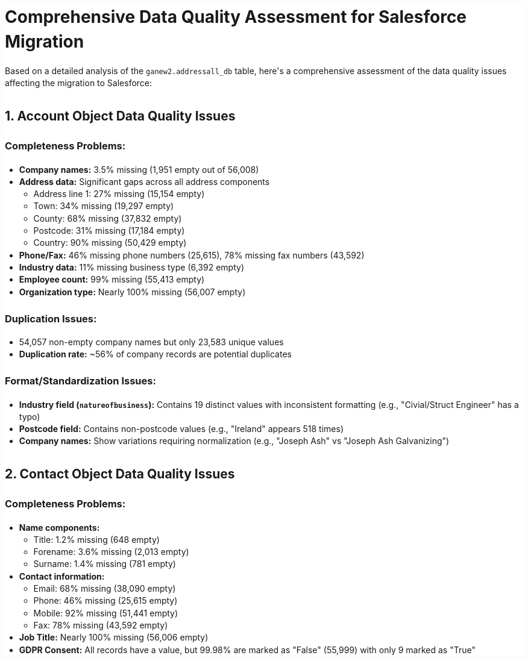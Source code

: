 # Comprehensive Data Quality Assessment for Salesforce Migration

Based on a detailed analysis of the `ganew2.addressall_db` table, here's a comprehensive assessment of the data quality issues affecting the migration to Salesforce:

## 1. Account Object Data Quality Issues

### Completeness Problems:

- **Company names:** 3.5% missing (1,951 empty out of 56,008)
- **Address data:** Significant gaps across all address components
  - Address line 1: 27% missing (15,154 empty)
  - Town: 34% missing (19,297 empty)
  - County: 68% missing (37,832 empty)
  - Postcode: 31% missing (17,184 empty)
  - Country: 90% missing (50,429 empty)
- **Phone/Fax:** 46% missing phone numbers (25,615), 78% missing fax numbers (43,592)
- **Industry data:** 11% missing business type (6,392 empty)
- **Employee count:** 99% missing (55,413 empty)
- **Organization type:** Nearly 100% missing (56,007 empty)

### Duplication Issues:

- 54,057 non-empty company names but only 23,583 unique values
- **Duplication rate:** ~56% of company records are potential duplicates

### Format/Standardization Issues:

- **Industry field (`natureofbusiness`):** Contains 19 distinct values with inconsistent formatting (e.g., "Civial/Struct Engineer" has a typo)
- **Postcode field:** Contains non-postcode values (e.g., "Ireland" appears 518 times)
- **Company names:** Show variations requiring normalization (e.g., "Joseph Ash" vs "Joseph Ash Galvanizing")

## 2. Contact Object Data Quality Issues

### Completeness Problems:

- **Name components:**
  - Title: 1.2% missing (648 empty)
  - Forename: 3.6% missing (2,013 empty)
  - Surname: 1.4% missing (781 empty)
- **Contact information:**
  - Email: 68% missing (38,090 empty)
  - Phone: 46% missing (25,615 empty)
  - Mobile: 92% missing (51,441 empty)
  - Fax: 78% missing (43,592 empty)
- **Job Title:** Nearly 100% missing (56,006 empty)
- **GDPR Consent:** All records have a value, but 99.98% are marked as "False" (55,999) with only 9 marked as "True"
